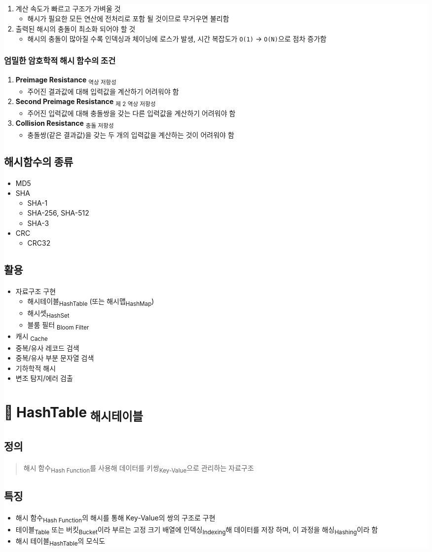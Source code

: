 1. 계산 속도가 빠르고 구조가 가벼울 것
   - 해시가 필요한 모든 연산에 전처리로 포함 될 것이므로 무거우면 불리함
2. 출력된 해시의 충돌이 최소화 되어야 할 것
   - 해시의 충돌이 많아질 수록 인덱싱과 체이닝에 로스가 발생, 시간 복잡도가 `O(1)` -> `O(N)`으로 점차 증가함

### 엄밀한 암호학적 해시 함수의 조건

1. **Preimage Resistance** <sub>역상 저항성</sub>
   - 주어진 결과값에 대해 입력값을 계산하기 어려워야 함
2. **Second Preimage Resistance** <sub>제 2 역상 저항성</sub>
   - 주어진 입력값에 대해 충돌쌍을 갖는 다른 입력값을 계산하기 어려워야 함
3. **Collision Resistance** <sub>충돌 저항성</sub>
   - 충돌쌍(같은 결과값)을 갖는 두 개의 입력값을 계산하는 것이 어려워야 함

## 해시함수의 종류

- MD5
- SHA
  - SHA-1
  - SHA-256, SHA-512
  - SHA-3
- CRC
  - CRC32

## 활용

- 자료구조 구현
  - 해시테이블<sub>HashTable</sub> (또는 해시맵<sub>HashMap</sub>)
  - 해시셋<sub>HashSet</sub>
  - 블룸 필터 <sub>Bloom Filter</sub>
- 캐시 <sub>Cache</sub>
- 중복/유사 레코드 검색
- 중복/유사 부분 문자열 검색
- 기하학적 해시
- 변조 탐지/에러 검출

# :orange_book: HashTable <sub>해시테이블</sub>

## 정의

> 해시 함수<sub>Hash Function</sub>를 사용해 데이터를 키쌍<sub>Key-Value</sub>으로 관리하는 자료구조

## 특징

- 해시 함수<sub>Hash Function</sub>의 해시를 통해 Key-Value의 쌍의 구조로 구현
- 테이블<sub>Table</sub> 또는 버킷<sub>Bucket</sub>이라 부르는 고정 크기 배열에 인덱싱<sub>Indexing</sub>해 데이터를 저장 하며, 이 과정을 해싱<sub>Hashing</sub>이라 함
- 해시 테이블<sub>HashTable</sub>의 모식도  